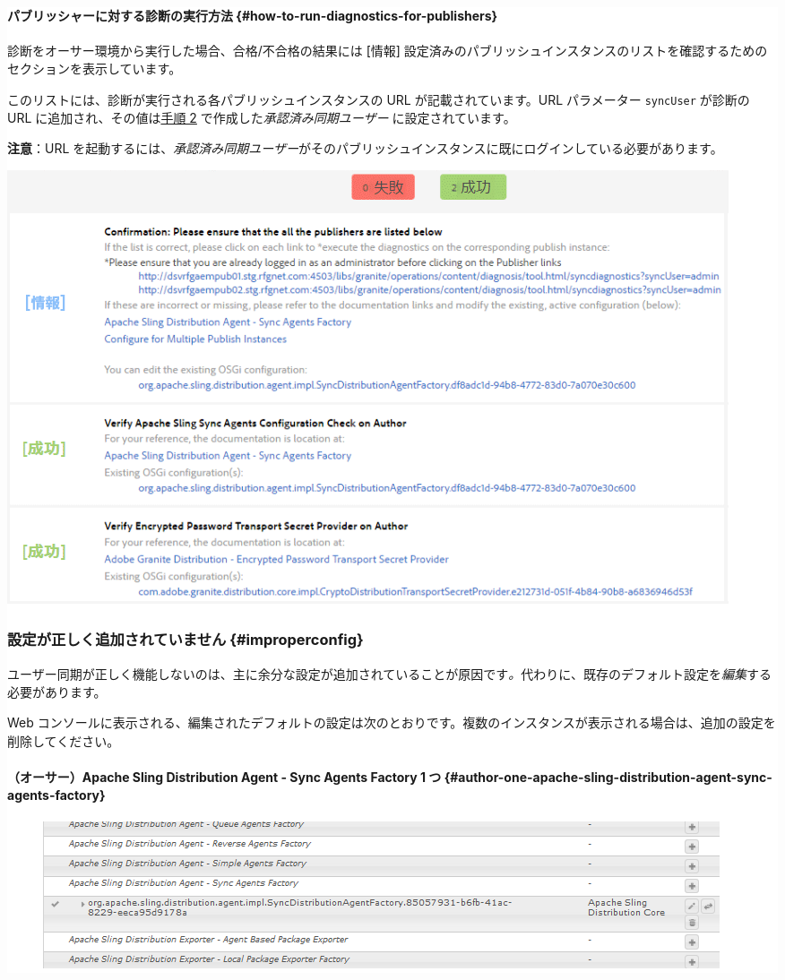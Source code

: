 #### パブリッシャーに対する診断の実行方法 {#how-to-run-diagnostics-for-publishers}

診断をオーサー環境から実行した場合、合格/不合格の結果には [情報] 設定済みのパブリッシュインスタンスのリストを確認するためのセクションを表示しています。

このリストには、診断が実行される各パブリッシュインスタンスの URL が記載されています。URL パラメーター `syncUser` が診断の URL に追加され、その値は[手順 2](/help/sites-administering/sync.md#createauthuser) で作成した&#x200B;*承認済み同期ユーザー* に設定されています。

**注意**：URL を起動するには、*承認済み同期ユーザー*&#x200B;がそのパブリッシュインスタンスに既にログインしている必要があります。

![chlimage_1-398](assets/chlimage_1-398.png)

### 設定が正しく追加されていません {#improperconfig}

ユーザー同期が正しく機能しないのは、主に余分な設定が追加されていることが原因です&#x200B;*。*&#x200B;代わりに、既存のデフォルト設定を&#x200B;*編集*&#x200B;する必要があります。

Web コンソールに表示される、編集されたデフォルトの設定は次のとおりです。複数のインスタンスが表示される場合は、追加の設定を削除してください。

#### （オーサー）Apache Sling Distribution Agent - Sync Agents Factory 1 つ {#author-one-apache-sling-distribution-agent-sync-agents-factory}

![chlimage_1-399](assets/chlimage_1-399.png)
